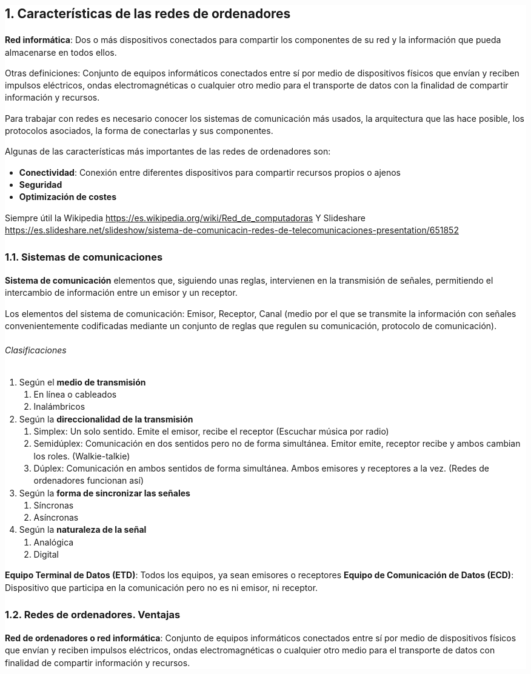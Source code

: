 
## 1. Características de las redes de ordenadores

**Red informática**: Dos o más dispositivos conectados para compartir los componentes de su red y la información que pueda almacenarse en todos ellos. 

Otras definiciones: Conjunto de equipos informáticos conectados entre sí por medio de dispositivos físicos que envían y reciben impulsos eléctricos, ondas electromagnéticas o cualquier otro medio para el transporte de datos con la finalidad de compartir información y recursos. 

Para trabajar con redes es necesario conocer los sistemas de comunicación más usados, la arquitectura que las hace posible, los protocolos asociados, la forma de conectarlas y sus componentes. 

Algunas de las características más importantes de las redes de ordenadores son:
- **Conectividad**: Conexión entre diferentes dispositivos para compartir recursos propios o ajenos
- **Seguridad**
- **Optimización de costes**

Siempre útil la Wikipedia https://es.wikipedia.org/wiki/Red_de_computadoras
Y Slideshare https://es.slideshare.net/slideshow/sistema-de-comunicacin-redes-de-telecomunicaciones-presentation/651852
### 1.1. Sistemas de comunicaciones

**Sistema de comunicación** elementos que, siguiendo unas reglas, intervienen en la transmisión de señales, permitiendo el intercambio de información entre un emisor y un receptor.

Los elementos del sistema de comunicación: Emisor, Receptor, Canal (medio por el que se transmite la información con señales convenientemente codificadas mediante un conjunto de reglas que regulen su comunicación, protocolo de comunicación).

###### Clasificaciones
1. Según el **medio de transmisión**
	1. En línea o cableados
	2. Inalámbricos
2. Según la **direccionalidad de la transmisión**
	1. Simplex: Un solo sentido. Emite el emisor, recibe el receptor (Escuchar música por radio)
	2. Semidúplex: Comunicación en dos sentidos pero no de forma simultánea. Emitor emite, receptor recibe y ambos cambian los roles. (Walkie-talkie)
	3. Dúplex: Comunicación en ambos sentidos de forma simultánea. Ambos emisores y receptores a la vez. (Redes de ordenadores funcionan así)
3. Según la **forma de sincronizar las señales**
	1. Síncronas
	2. Asíncronas
4. Según la **naturaleza de la señal**
	1. Analógica
	2. Digital

**Equipo Terminal de Datos (ETD)**: Todos los equipos, ya sean emisores o receptores
**Equipo de Comunicación de Datos (ECD)**: Dispositivo que participa en la comunicación pero no es ni emisor, ni receptor. 
### 1.2. Redes de ordenadores. Ventajas

**Red de ordenadores o red informática**: Conjunto de equipos informáticos conectados entre sí por medio de dispositivos físicos que envían y reciben impulsos eléctricos, ondas electromagnéticas o cualquier otro medio para el transporte de datos con finalidad de compartir información y recursos.

